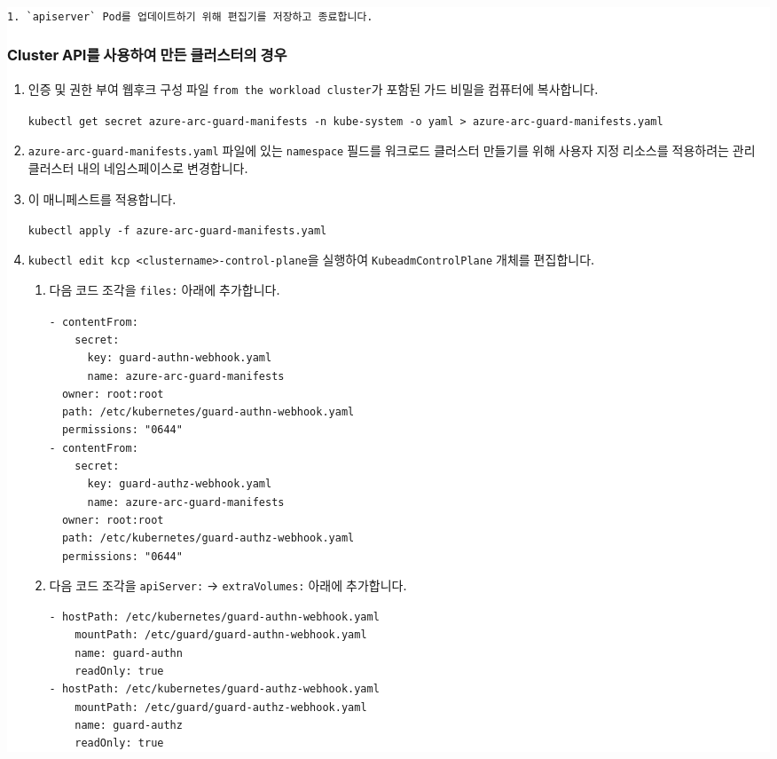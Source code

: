     1. `apiserver` Pod를 업데이트하기 위해 편집기를 저장하고 종료합니다.


### <a name="for-a-cluster-created-using-cluster-api"></a>Cluster API를 사용하여 만든 클러스터의 경우

1. 인증 및 권한 부여 웹후크 구성 파일 `from the workload cluster`가 포함된 가드 비밀을 컴퓨터에 복사합니다.

    ```console
    kubectl get secret azure-arc-guard-manifests -n kube-system -o yaml > azure-arc-guard-manifests.yaml
    ```

1. `azure-arc-guard-manifests.yaml` 파일에 있는 `namespace` 필드를 워크로드 클러스터 만들기를 위해 사용자 지정 리소스를 적용하려는 관리 클러스터 내의 네임스페이스로 변경합니다.

1. 이 매니페스트를 적용합니다.

    ```console
    kubectl apply -f azure-arc-guard-manifests.yaml
    ```

1. `kubectl edit kcp <clustername>-control-plane`을 실행하여 `KubeadmControlPlane` 개체를 편집합니다.
    
    1. 다음 코드 조각을 `files:` 아래에 추가합니다.
    
        ```console
        - contentFrom:
            secret:
              key: guard-authn-webhook.yaml
              name: azure-arc-guard-manifests
          owner: root:root
          path: /etc/kubernetes/guard-authn-webhook.yaml
          permissions: "0644"
        - contentFrom:
            secret:
              key: guard-authz-webhook.yaml
              name: azure-arc-guard-manifests
          owner: root:root
          path: /etc/kubernetes/guard-authz-webhook.yaml
          permissions: "0644"
        ```

    1. 다음 코드 조각을 `apiServer:` -> `extraVolumes:` 아래에 추가합니다.
    
        ```console
        - hostPath: /etc/kubernetes/guard-authn-webhook.yaml
            mountPath: /etc/guard/guard-authn-webhook.yaml
            name: guard-authn
            readOnly: true
        - hostPath: /etc/kubernetes/guard-authz-webhook.yaml
            mountPath: /etc/guard/guard-authz-webhook.yaml
            name: guard-authz
            readOnly: true
        ```
